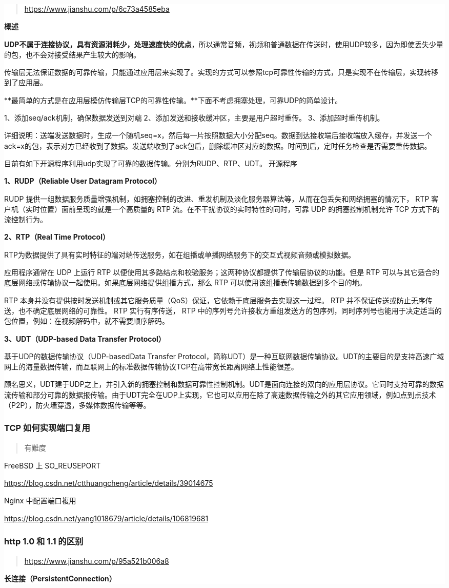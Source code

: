 > https://www.jianshu.com/p/6c73a4585eba

**概述**

**UDP不属于连接协议，具有资源消耗少，处理速度快的优点**，所以通常音频，视频和普通数据在传送时，使用UDP较多，因为即使丢失少量的包，也不会对接受结果产生较大的影响。

传输层无法保证数据的可靠传输，只能通过应用层来实现了。实现的方式可以参照tcp可靠性传输的方式，只是实现不在传输层，实现转移到了应用层。

**最简单的方式是在应用层模仿传输层TCP的可靠性传输。**下面不考虑拥塞处理，可靠UDP的简单设计。

1、添加seq/ack机制，确保数据发送到对端
2、添加发送和接收缓冲区，主要是用户超时重传。
3、添加超时重传机制。

详细说明：送端发送数据时，生成一个随机seq=x，然后每一片按照数据大小分配seq。数据到达接收端后接收端放入缓存，并发送一个ack=x的包，表示对方已经收到了数据。发送端收到了ack包后，删除缓冲区对应的数据。时间到后，定时任务检查是否需要重传数据。

目前有如下开源程序利用udp实现了可靠的数据传输。分别为RUDP、RTP、UDT。
开源程序

**1、RUDP（Reliable User Datagram Protocol）**

RUDP 提供一组数据服务质量增强机制，如拥塞控制的改进、重发机制及淡化服务器算法等，从而在包丢失和网络拥塞的情况下， RTP 客户机（实时位置）面前呈现的就是一个高质量的 RTP 流。在不干扰协议的实时特性的同时，可靠 UDP 的拥塞控制机制允许 TCP 方式下的流控制行为。

**2、RTP（Real Time Protocol）**

RTP为数据提供了具有实时特征的端对端传送服务，如在组播或单播网络服务下的交互式视频音频或模拟数据。

应用程序通常在 UDP 上运行 RTP 以便使用其多路结点和校验服务；这两种协议都提供了传输层协议的功能。但是 RTP 可以与其它适合的底层网络或传输协议一起使用。如果底层网络提供组播方式，那么 RTP 可以使用该组播表传输数据到多个目的地。

RTP 本身并没有提供按时发送机制或其它服务质量（QoS）保证，它依赖于底层服务去实现这一过程。 RTP 并不保证传送或防止无序传送，也不确定底层网络的可靠性。 RTP 实行有序传送， RTP 中的序列号允许接收方重组发送方的包序列，同时序列号也能用于决定适当的包位置，例如：在视频解码中，就不需要顺序解码。

**3、UDT（UDP-based Data Transfer Protocol）**

基于UDP的数据传输协议（UDP-basedData Transfer Protocol，简称UDT）是一种互联网数据传输协议。UDT的主要目的是支持高速广域网上的海量数据传输，而互联网上的标准数据传输协议TCP在高带宽长距离网络上性能很差。

顾名思义，UDT建于UDP之上，并引入新的拥塞控制和数据可靠性控制机制。UDT是面向连接的双向的应用层协议。它同时支持可靠的数据流传输和部分可靠的数据报传输。由于UDT完全在UDP上实现，它也可以应用在除了高速数据传输之外的其它应用领域，例如点到点技术（P2P），防火墙穿透，多媒体数据传输等等。

### TCP 如何实现端口复用

> 有難度

FreeBSD 上 SO_REUSEPORT

https://blog.csdn.net/ctthuangcheng/article/details/39014675

Nginx 中配置端口複用

https://blog.csdn.net/yang1018679/article/details/106819681

### http 1.0 和 1.1 的区别

> https://www.jianshu.com/p/95a521b006a8

**长连接（PersistentConnection）**
